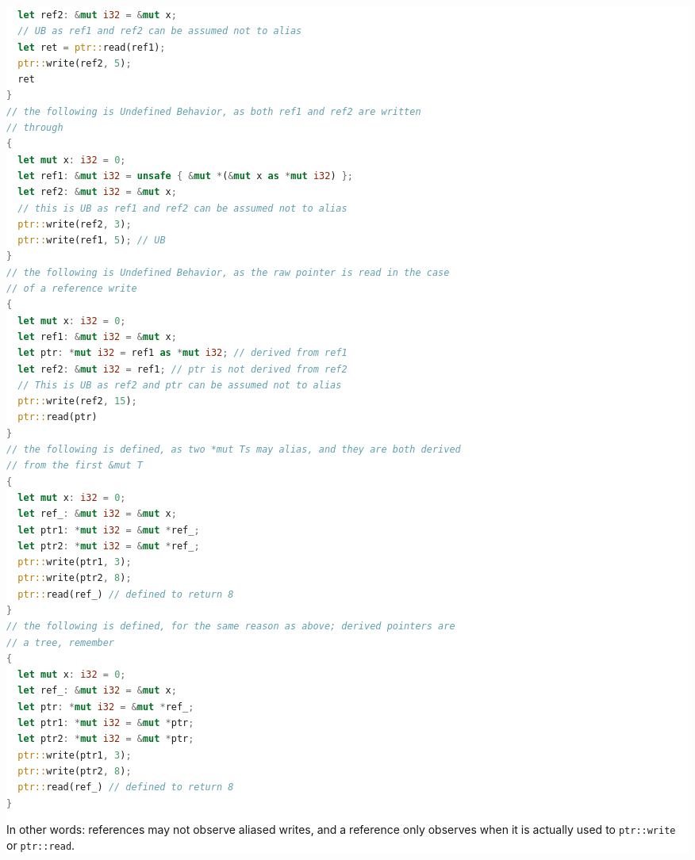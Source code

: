 ```rust
  let ref2: &mut i32 = &mut x;
  // UB as ref1 and ref2 can be assumed not to alias
  let ret = ptr::read(ref1);
  ptr::write(ref2, 5);
  ret
}
// the following is Undefined Behavior, as both ref1 and ref2 are written
// through
{
  let mut x: i32 = 0;
  let ref1: &mut i32 = unsafe { &mut *(&mut x as *mut i32) };
  let ref2: &mut i32 = &mut x;
  // this is UB as ref1 and ref2 can be assumed not to alias
  ptr::write(ref2, 3);
  ptr::write(ref1, 5); // UB
}
// the following is Undefined Behavior, as the raw pointer is read in the case
// of a reference write
{
  let mut x: i32 = 0;
  let ref1: &mut i32 = &mut x;
  let ptr: *mut i32 = ref1 as *mut i32; // derived from ref1
  let ref2: &mut i32 = ref1; // ptr is not derived from ref2
  // This is UB as ref2 and ptr can be assumed not to alias
  ptr::write(ref2, 15);
  ptr::read(ptr)
}
// the following is defined, as two *mut Ts may alias, and they are both derived
// from the first &mut T
{
  let mut x: i32 = 0;
  let ref_: &mut i32 = &mut x;
  let ptr1: *mut i32 = &mut *ref_;
  let ptr2: *mut i32 = &mut *ref_;
  ptr::write(ptr1, 3);
  ptr::write(ptr2, 8);
  ptr::read(ref_) // defined to return 8
}
// the following is defined, for the same reason as above; derived pointers are
// a tree, remember
{
  let mut x: i32 = 0;
  let ref_: &mut i32 = &mut x;
  let ptr: *mut i32 = &mut *ref_;
  let ptr1: *mut i32 = &mut *ptr;
  let ptr2: *mut i32 = &mut *ptr;
  ptr::write(ptr1, 3);
  ptr::write(ptr2, 8);
  ptr::read(ref_) // defined to return 8
}
```
In other words: references may not observe aliased writes, and a reference only
observes when it is actually used to `ptr::write` or `ptr::read`.
